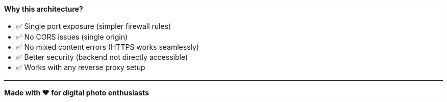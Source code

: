 **Why this architecture?**
- ✅ Single port exposure (simpler firewall rules)
- ✅ No CORS issues (single origin)
- ✅ No mixed content errors (HTTPS works seamlessly)
- ✅ Better security (backend not directly accessible)
- ✅ Works with any reverse proxy setup

---

**Made with ❤️ for digital photo enthusiasts**

